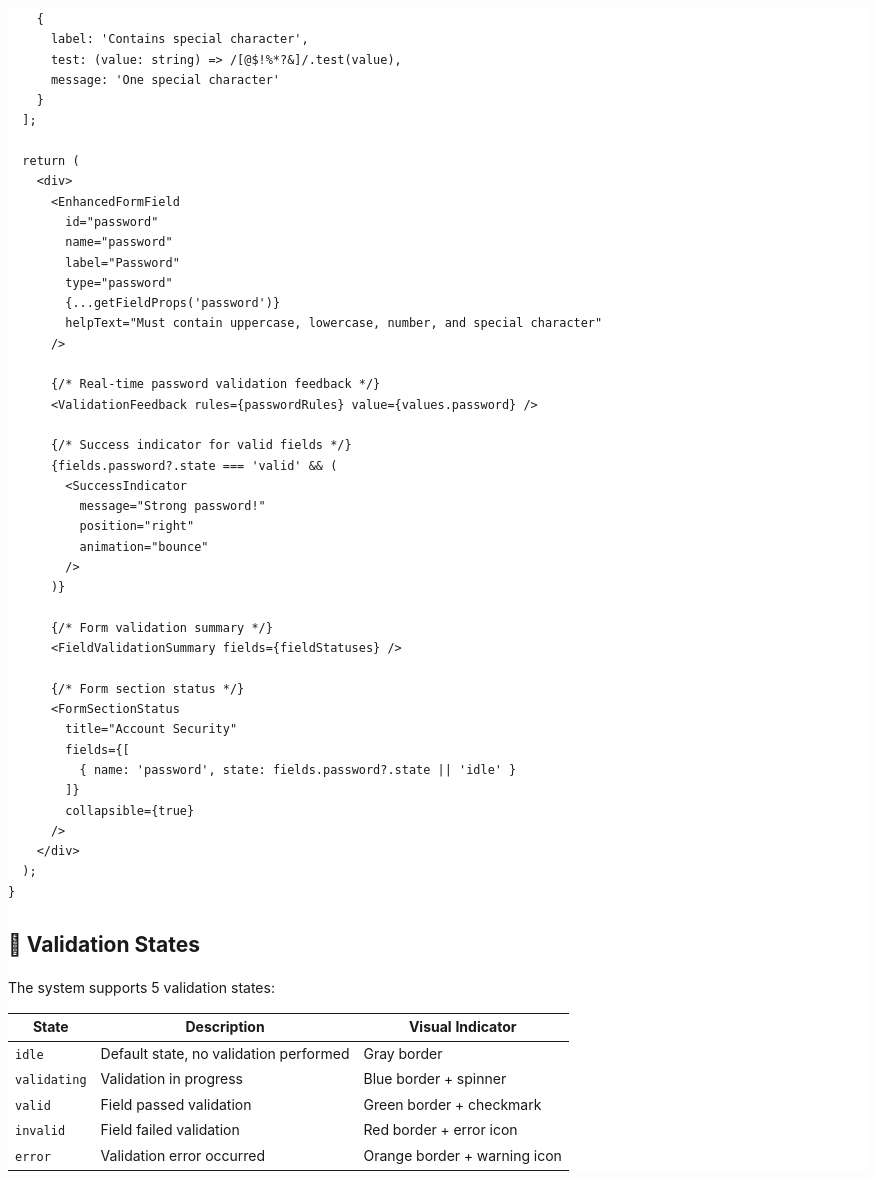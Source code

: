 ```tsx
    {
      label: 'Contains special character',
      test: (value: string) => /[@$!%*?&]/.test(value),
      message: 'One special character'
    }
  ];

  return (
    <div>
      <EnhancedFormField
        id="password"
        name="password"
        label="Password"
        type="password"
        {...getFieldProps('password')}
        helpText="Must contain uppercase, lowercase, number, and special character"
      />
      
      {/* Real-time password validation feedback */}
      <ValidationFeedback rules={passwordRules} value={values.password} />
      
      {/* Success indicator for valid fields */}
      {fields.password?.state === 'valid' && (
        <SuccessIndicator 
          message="Strong password!" 
          position="right"
          animation="bounce"
        />
      )}
      
      {/* Form validation summary */}
      <FieldValidationSummary fields={fieldStatuses} />
      
      {/* Form section status */}
      <FormSectionStatus 
        title="Account Security" 
        fields={[
          { name: 'password', state: fields.password?.state || 'idle' }
        ]} 
        collapsible={true}
      />
    </div>
  );
}
```

## 🎯 Validation States

The system supports 5 validation states:

| State | Description | Visual Indicator |
|-------|-------------|------------------|
| `idle` | Default state, no validation performed | Gray border |
| `validating` | Validation in progress | Blue border + spinner |
| `valid` | Field passed validation | Green border + checkmark |
| `invalid` | Field failed validation | Red border + error icon |
| `error` | Validation error occurred | Orange border + warning icon |
